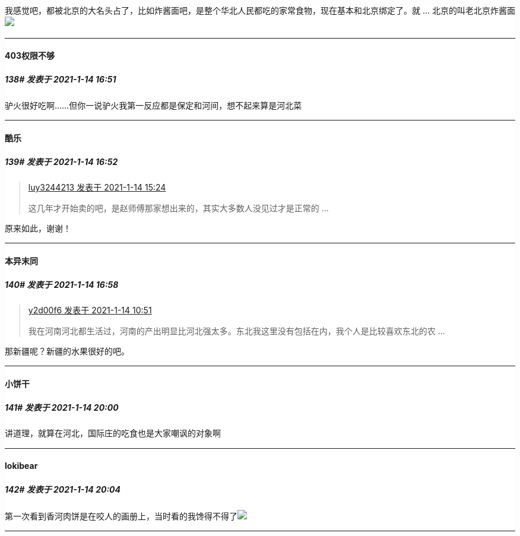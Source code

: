 我感觉吧，都被北京的大名头占了，比如炸酱面吧，是整个华北人民都吃的家常食物，现在基本和北京绑定了。就 ...</blockquote>
北京的叫老北京炸酱面<img src="https://static.saraba1st.com/image/smiley/face2017/066.png" referrerpolicy="no-referrer">


-----

####  403权限不够  
##### 138#       发表于 2021-1-14 16:51


驴火很好吃啊……但你一说驴火我第一反应都是保定和河间，想不起来算是河北菜


-----

####  酷乐  
##### 139#       发表于 2021-1-14 16:52


<blockquote><a href="httphttps://bbs.saraba1st.com/2b/forum.php?mod=redirect&amp;goto=findpost&amp;pid=50033286&amp;ptid=1982730" target="_blank">luy3244213 发表于 2021-1-14 15:24</a>

这几年才开始卖的吧，是赵师傅那家想出来的，其实大多数人没见过才是正常的 ...</blockquote>
原来如此，谢谢！


-----

####  本异末同  
##### 140#       发表于 2021-1-14 16:58


<blockquote><a href="httphttps://bbs.saraba1st.com/2b/forum.php?mod=redirect&amp;goto=findpost&amp;pid=50030668&amp;ptid=1982730" target="_blank">y2d00f6 发表于 2021-1-14 10:51</a>

我在河南河北都生活过，河南的产出明显比河北强太多。东北我这里没有包括在内，我个人是比较喜欢东北的农 ...</blockquote>
那新疆呢？新疆的水果很好的吧。


-----

####  小饼干  
##### 141#       发表于 2021-1-14 20:00


讲道理，就算在河北，国际庄的吃食也是大家嘲讽的对象啊


-----

####  lokibear  
##### 142#       发表于 2021-1-14 20:04


第一次看到香河肉饼是在咬人的画册上，当时看的我馋得不得了<img src="https://static.saraba1st.com/image/smiley/face2017/018.png" referrerpolicy="no-referrer">


-----
